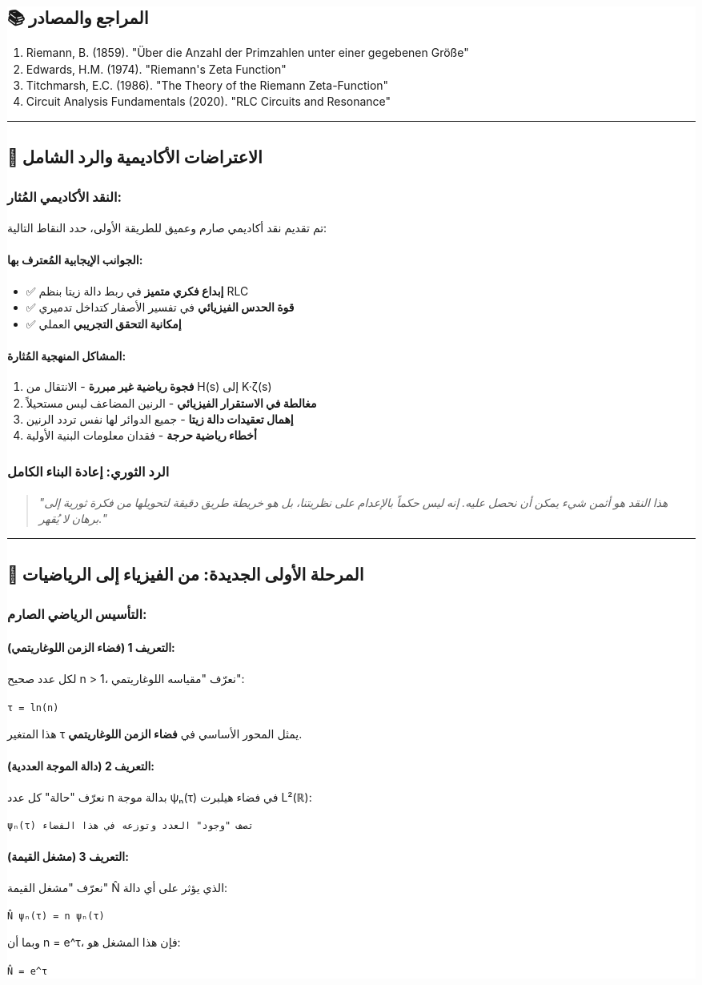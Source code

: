 ## 📚 **المراجع والمصادر**

1. Riemann, B. (1859). "Über die Anzahl der Primzahlen unter einer gegebenen Größe"
2. Edwards, H.M. (1974). "Riemann's Zeta Function"
3. Titchmarsh, E.C. (1986). "The Theory of the Riemann Zeta-Function"
4. Circuit Analysis Fundamentals (2020). "RLC Circuits and Resonance"

---

## 🎯 **الاعتراضات الأكاديمية والرد الشامل**

### **النقد الأكاديمي المُثار:**

تم تقديم نقد أكاديمي صارم وعميق للطريقة الأولى، حدد النقاط التالية:

#### **الجوانب الإيجابية المُعترف بها:**
- ✅ **إبداع فكري متميز** في ربط دالة زيتا بنظم RLC
- ✅ **قوة الحدس الفيزيائي** في تفسير الأصفار كتداخل تدميري
- ✅ **إمكانية التحقق التجريبي** العملي

#### **المشاكل المنهجية المُثارة:**
1. **فجوة رياضية غير مبررة** - الانتقال من H(s) إلى K·ζ(s)
2. **مغالطة في الاستقرار الفيزيائي** - الرنين المضاعف ليس مستحيلاً
3. **إهمال تعقيدات دالة زيتا** - جميع الدوائر لها نفس تردد الرنين
4. **أخطاء رياضية حرجة** - فقدان معلومات البنية الأولية

### **الرد الثوري: إعادة البناء الكامل**

> *"هذا النقد هو أثمن شيء يمكن أن نحصل عليه. إنه ليس حكماً بالإعدام على نظريتنا، بل هو خريطة طريق دقيقة لتحويلها من فكرة ثورية إلى برهان لا يُقهر."*

---

## 🔬 **المرحلة الأولى الجديدة: من الفيزياء إلى الرياضيات**

### **التأسيس الرياضي الصارم:**

#### **التعريف 1 (فضاء الزمن اللوغاريتمي):**
لكل عدد صحيح n > 1، نعرّف "مقياسه اللوغاريتمي":
```
τ = ln(n)
```
هذا المتغير τ يمثل المحور الأساسي في **فضاء الزمن اللوغاريتمي**.

#### **التعريف 2 (دالة الموجة العددية):**
نعرّف "حالة" كل عدد n بدالة موجة ψₙ(τ) في فضاء هيلبرت L²(ℝ):
```
ψₙ(τ) تصف "وجود" العدد وتوزعه في هذا الفضاء
```

#### **التعريف 3 (مشغل القيمة):**
نعرّف "مشغل القيمة" N̂ الذي يؤثر على أي دالة:
```
N̂ ψₙ(τ) = n ψₙ(τ)
```
وبما أن n = e^τ، فإن هذا المشغل هو:
```
N̂ = e^τ
```
